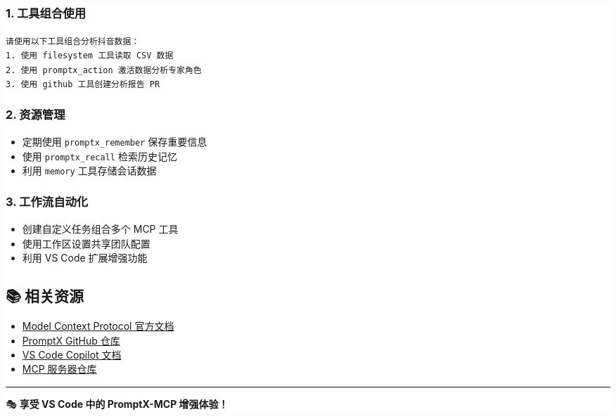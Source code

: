 ### 1. 工具组合使用

```
请使用以下工具组合分析抖音数据：
1. 使用 filesystem 工具读取 CSV 数据
2. 使用 promptx_action 激活数据分析专家角色
3. 使用 github 工具创建分析报告 PR
```

### 2. 资源管理

- 定期使用 `promptx_remember` 保存重要信息
- 使用 `promptx_recall` 检索历史记忆
- 利用 `memory` 工具存储会话数据

### 3. 工作流自动化

- 创建自定义任务组合多个 MCP 工具
- 使用工作区设置共享团队配置
- 利用 VS Code 扩展增强功能

## 📚 相关资源

- [Model Context Protocol 官方文档](https://modelcontextprotocol.io/)
- [PromptX GitHub 仓库](https://github.com/Deepractice/PromptX)
- [VS Code Copilot 文档](https://code.visualstudio.com/docs/copilot/overview)
- [MCP 服务器仓库](https://github.com/modelcontextprotocol/servers)

---

🎭 **享受 VS Code 中的 PromptX-MCP 增强体验！**
